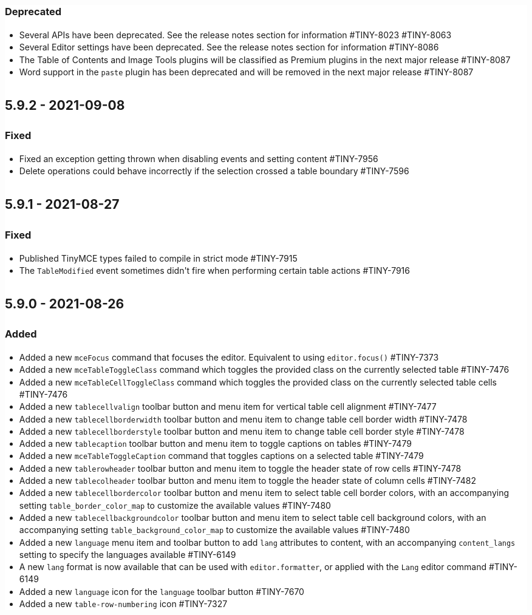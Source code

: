 ### Deprecated

-   Several APIs have been deprecated. See the release notes section for information #TINY-8023 #TINY-8063
-   Several Editor settings have been deprecated. See the release notes section for information #TINY-8086
-   The Table of Contents and Image Tools plugins will be classified as Premium plugins in the next major release #TINY-8087
-   Word support in the `paste` plugin has been deprecated and will be removed in the next major release #TINY-8087

## 5.9.2 - 2021-09-08

### Fixed

-   Fixed an exception getting thrown when disabling events and setting content #TINY-7956
-   Delete operations could behave incorrectly if the selection crossed a table boundary #TINY-7596

## 5.9.1 - 2021-08-27

### Fixed

-   Published TinyMCE types failed to compile in strict mode #TINY-7915
-   The `TableModified` event sometimes didn't fire when performing certain table actions #TINY-7916

## 5.9.0 - 2021-08-26

### Added

-   Added a new `mceFocus` command that focuses the editor. Equivalent to using `editor.focus()` #TINY-7373
-   Added a new `mceTableToggleClass` command which toggles the provided class on the currently selected table #TINY-7476
-   Added a new `mceTableCellToggleClass` command which toggles the provided class on the currently selected table cells #TINY-7476
-   Added a new `tablecellvalign` toolbar button and menu item for vertical table cell alignment #TINY-7477
-   Added a new `tablecellborderwidth` toolbar button and menu item to change table cell border width #TINY-7478
-   Added a new `tablecellborderstyle` toolbar button and menu item to change table cell border style #TINY-7478
-   Added a new `tablecaption` toolbar button and menu item to toggle captions on tables #TINY-7479
-   Added a new `mceTableToggleCaption` command that toggles captions on a selected table #TINY-7479
-   Added a new `tablerowheader` toolbar button and menu item to toggle the header state of row cells #TINY-7478
-   Added a new `tablecolheader` toolbar button and menu item to toggle the header state of column cells #TINY-7482
-   Added a new `tablecellbordercolor` toolbar button and menu item to select table cell border colors, with an accompanying setting `table_border_color_map` to customize the available values #TINY-7480
-   Added a new `tablecellbackgroundcolor` toolbar button and menu item to select table cell background colors, with an accompanying setting `table_background_color_map` to customize the available values #TINY-7480
-   Added a new `language` menu item and toolbar button to add `lang` attributes to content, with an accompanying `content_langs` setting to specify the languages available #TINY-6149
-   A new `lang` format is now available that can be used with `editor.formatter`, or applied with the `Lang` editor command #TINY-6149
-   Added a new `language` icon for the `language` toolbar button #TINY-7670
-   Added a new `table-row-numbering` icon #TINY-7327